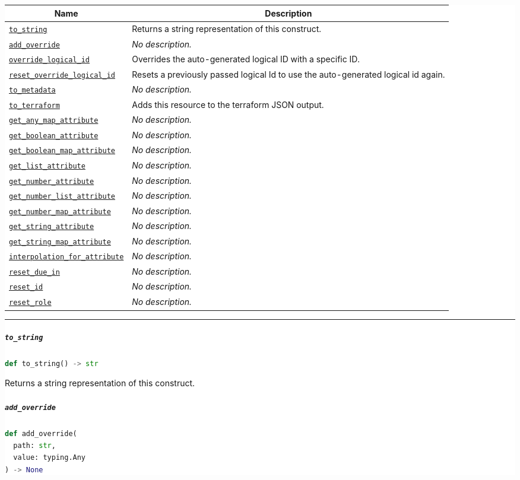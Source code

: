 | **Name** | **Description** |
| --- | --- |
| <code><a href="#@skeptools/provider-zenduty.taskTemplateTasks.TaskTemplateTasks.toString">to_string</a></code> | Returns a string representation of this construct. |
| <code><a href="#@skeptools/provider-zenduty.taskTemplateTasks.TaskTemplateTasks.addOverride">add_override</a></code> | *No description.* |
| <code><a href="#@skeptools/provider-zenduty.taskTemplateTasks.TaskTemplateTasks.overrideLogicalId">override_logical_id</a></code> | Overrides the auto-generated logical ID with a specific ID. |
| <code><a href="#@skeptools/provider-zenduty.taskTemplateTasks.TaskTemplateTasks.resetOverrideLogicalId">reset_override_logical_id</a></code> | Resets a previously passed logical Id to use the auto-generated logical id again. |
| <code><a href="#@skeptools/provider-zenduty.taskTemplateTasks.TaskTemplateTasks.toMetadata">to_metadata</a></code> | *No description.* |
| <code><a href="#@skeptools/provider-zenduty.taskTemplateTasks.TaskTemplateTasks.toTerraform">to_terraform</a></code> | Adds this resource to the terraform JSON output. |
| <code><a href="#@skeptools/provider-zenduty.taskTemplateTasks.TaskTemplateTasks.getAnyMapAttribute">get_any_map_attribute</a></code> | *No description.* |
| <code><a href="#@skeptools/provider-zenduty.taskTemplateTasks.TaskTemplateTasks.getBooleanAttribute">get_boolean_attribute</a></code> | *No description.* |
| <code><a href="#@skeptools/provider-zenduty.taskTemplateTasks.TaskTemplateTasks.getBooleanMapAttribute">get_boolean_map_attribute</a></code> | *No description.* |
| <code><a href="#@skeptools/provider-zenduty.taskTemplateTasks.TaskTemplateTasks.getListAttribute">get_list_attribute</a></code> | *No description.* |
| <code><a href="#@skeptools/provider-zenduty.taskTemplateTasks.TaskTemplateTasks.getNumberAttribute">get_number_attribute</a></code> | *No description.* |
| <code><a href="#@skeptools/provider-zenduty.taskTemplateTasks.TaskTemplateTasks.getNumberListAttribute">get_number_list_attribute</a></code> | *No description.* |
| <code><a href="#@skeptools/provider-zenduty.taskTemplateTasks.TaskTemplateTasks.getNumberMapAttribute">get_number_map_attribute</a></code> | *No description.* |
| <code><a href="#@skeptools/provider-zenduty.taskTemplateTasks.TaskTemplateTasks.getStringAttribute">get_string_attribute</a></code> | *No description.* |
| <code><a href="#@skeptools/provider-zenduty.taskTemplateTasks.TaskTemplateTasks.getStringMapAttribute">get_string_map_attribute</a></code> | *No description.* |
| <code><a href="#@skeptools/provider-zenduty.taskTemplateTasks.TaskTemplateTasks.interpolationForAttribute">interpolation_for_attribute</a></code> | *No description.* |
| <code><a href="#@skeptools/provider-zenduty.taskTemplateTasks.TaskTemplateTasks.resetDueIn">reset_due_in</a></code> | *No description.* |
| <code><a href="#@skeptools/provider-zenduty.taskTemplateTasks.TaskTemplateTasks.resetId">reset_id</a></code> | *No description.* |
| <code><a href="#@skeptools/provider-zenduty.taskTemplateTasks.TaskTemplateTasks.resetRole">reset_role</a></code> | *No description.* |

---

##### `to_string` <a name="to_string" id="@skeptools/provider-zenduty.taskTemplateTasks.TaskTemplateTasks.toString"></a>

```python
def to_string() -> str
```

Returns a string representation of this construct.

##### `add_override` <a name="add_override" id="@skeptools/provider-zenduty.taskTemplateTasks.TaskTemplateTasks.addOverride"></a>

```python
def add_override(
  path: str,
  value: typing.Any
) -> None
```
